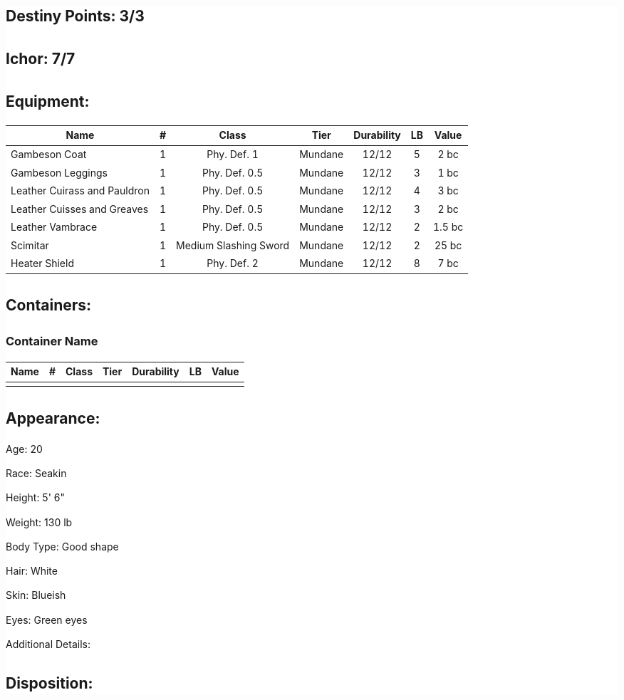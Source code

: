 ## Destiny Points: 3/3

## Ichor: 7/7

## Equipment:

| Name                         | # |         Class         |  Tier  | Durability | LB | Value |
| ---------------------------- | :-: | :-------------------: | :-----: | :--------: | :-: | :----: |
| Gambeson Coat                | 1 |      Phy. Def. 1      | Mundane |   12/12   | 5 |  2 bc  |
| Gambeson Leggings            | 1 |     Phy. Def. 0.5     | Mundane |   12/12   | 3 |  1 bc  |
| Leather Cuirass and Pauldron | 1 |     Phy. Def. 0.5     | Mundane |   12/12   | 4 |  3 bc  |
| Leather Cuisses and Greaves  | 1 |     Phy. Def. 0.5     | Mundane |   12/12   | 3 |  2 bc  |
| Leather Vambrace             | 1 |     Phy. Def. 0.5     | Mundane |   12/12   | 2 | 1.5 bc |
| Scimitar                     | 1 | Medium Slashing Sword | Mundane |   12/12   | 2 | 25 bc |
| Heater Shield                | 1 |      Phy. Def. 2      | Mundane |   12/12   | 8 |  7 bc  |

## Containers:

### Container Name

| Name | # | Class | Tier | Durability | LB | Value |
| ---- | :-: | :---: | :--: | :--------: | :-: | :---: |
|      |  |      |      |            |    |      |

## Appearance:

Age: 20

Race: Seakin

Height: 5' 6"

Weight: 130 lb

Body Type: Good shape

Hair: White

Skin: Blueish

Eyes: Green eyes

Additional Details:

## Disposition:
